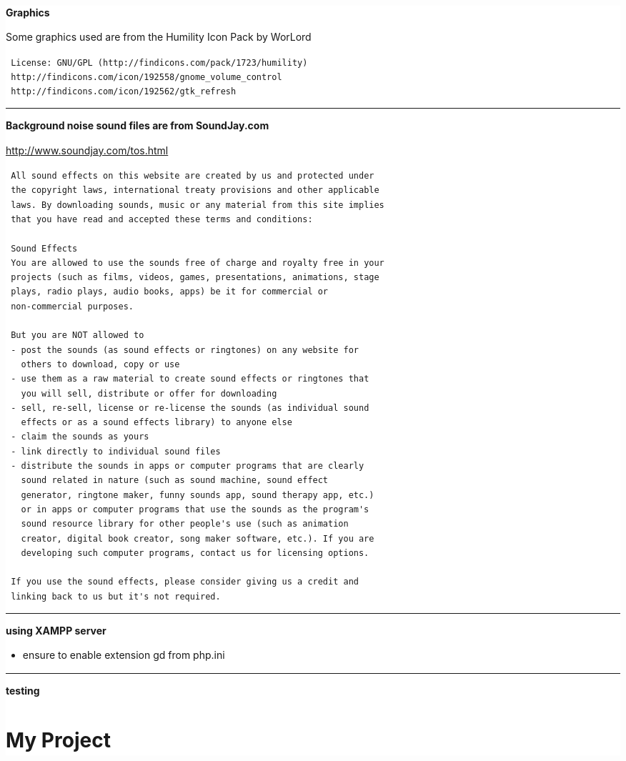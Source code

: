 
**Graphics**

Some graphics used are from the Humility Icon Pack by WorLord

     License: GNU/GPL (http://findicons.com/pack/1723/humility)
     http://findicons.com/icon/192558/gnome_volume_control
     http://findicons.com/icon/192562/gtk_refresh

---

**Background noise sound files are from SoundJay.com**

http://www.soundjay.com/tos.html

     All sound effects on this website are created by us and protected under
     the copyright laws, international treaty provisions and other applicable
     laws. By downloading sounds, music or any material from this site implies
     that you have read and accepted these terms and conditions:

     Sound Effects
     You are allowed to use the sounds free of charge and royalty free in your
     projects (such as films, videos, games, presentations, animations, stage
     plays, radio plays, audio books, apps) be it for commercial or
     non-commercial purposes.

     But you are NOT allowed to
     - post the sounds (as sound effects or ringtones) on any website for
       others to download, copy or use
     - use them as a raw material to create sound effects or ringtones that
       you will sell, distribute or offer for downloading
     - sell, re-sell, license or re-license the sounds (as individual sound
       effects or as a sound effects library) to anyone else
     - claim the sounds as yours
     - link directly to individual sound files
     - distribute the sounds in apps or computer programs that are clearly
       sound related in nature (such as sound machine, sound effect
       generator, ringtone maker, funny sounds app, sound therapy app, etc.)
       or in apps or computer programs that use the sounds as the program's
       sound resource library for other people's use (such as animation
       creator, digital book creator, song maker software, etc.). If you are
       developing such computer programs, contact us for licensing options.

     If you use the sound effects, please consider giving us a credit and
     linking back to us but it's not required.

---

**using XAMPP server**

- ensure to enable extension gd from php.ini

---

**testing**

# My Project
